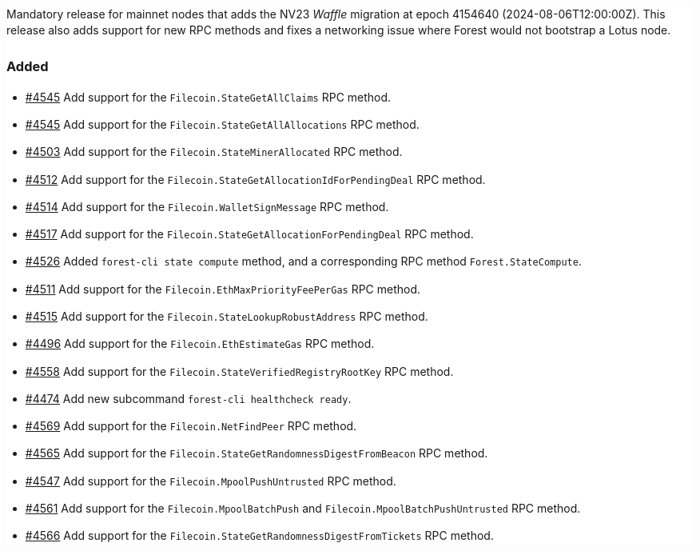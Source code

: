 Mandatory release for mainnet nodes that adds the NV23 _Waffle_ migration at
epoch 4154640 (2024-08-06T12:00:00Z). This release also adds support for new RPC
methods and fixes a networking issue where Forest would not bootstrap a Lotus
node.

### Added

- [#4545](https://github.com/ChainSafe/forest/pull/4545) Add support for the
  `Filecoin.StateGetAllClaims` RPC method.

- [#4545](https://github.com/ChainSafe/forest/pull/4545) Add support for the
  `Filecoin.StateGetAllAllocations` RPC method.

- [#4503](https://github.com/ChainSafe/forest/pull/4503) Add support for the
  `Filecoin.StateMinerAllocated` RPC method.

- [#4512](https://github.com/ChainSafe/forest/pull/4512) Add support for the
  `Filecoin.StateGetAllocationIdForPendingDeal` RPC method.

- [#4514](https://github.com/ChainSafe/forest/pull/4514) Add support for the
  `Filecoin.WalletSignMessage` RPC method.

- [#4517](https://github.com/ChainSafe/forest/pull/4517) Add support for the
  `Filecoin.StateGetAllocationForPendingDeal` RPC method.

- [#4526](https://github.com/ChainSafe/forest/pull/4526) Added
  `forest-cli state compute` method, and a corresponding RPC method
  `Forest.StateCompute`.

- [#4511](https://github.com/ChainSafe/forest/pull/4511) Add support for the
  `Filecoin.EthMaxPriorityFeePerGas` RPC method.

- [#4515](https://github.com/ChainSafe/forest/pull/4515) Add support for the
  `Filecoin.StateLookupRobustAddress` RPC method.

- [#4496](https://github.com/ChainSafe/forest/pull/4496) Add support for the
  `Filecoin.EthEstimateGas` RPC method.

- [#4558](https://github.com/ChainSafe/forest/pull/4558) Add support for the
  `Filecoin.StateVerifiedRegistryRootKey` RPC method.

- [#4474](https://github.com/ChainSafe/forest/pull/4474) Add new subcommand
  `forest-cli healthcheck ready`.

- [#4569](https://github.com/ChainSafe/forest/pull/4569) Add support for the
  `Filecoin.NetFindPeer` RPC method.

- [#4565](https://github.com/ChainSafe/forest/pull/4565) Add support for the
  `Filecoin.StateGetRandomnessDigestFromBeacon` RPC method.

- [#4547](https://github.com/ChainSafe/forest/pull/4547) Add support for the
  `Filecoin.MpoolPushUntrusted` RPC method.

- [#4561](https://github.com/ChainSafe/forest/pull/4561) Add support for the
  `Filecoin.MpoolBatchPush` and `Filecoin.MpoolBatchPushUntrusted` RPC method.

- [#4566](https://github.com/ChainSafe/forest/pull/4566) Add support for the
  `Filecoin.StateGetRandomnessDigestFromTickets` RPC method.
